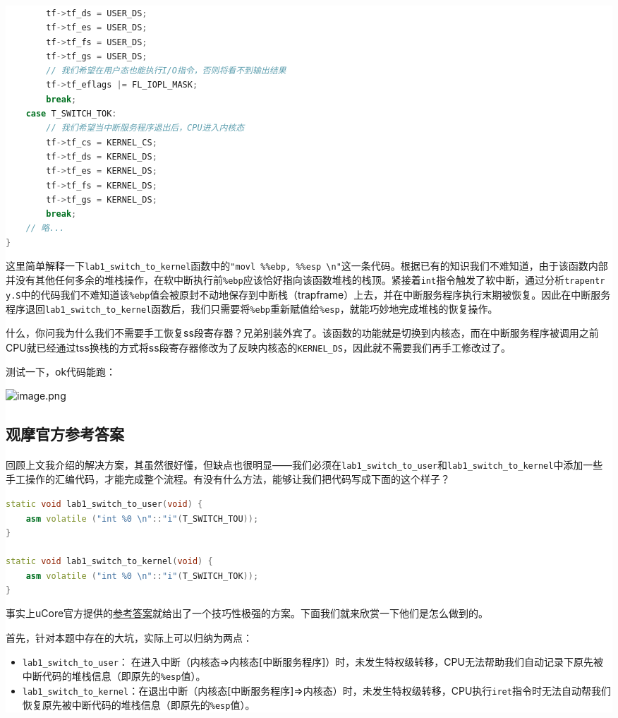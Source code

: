 ```C++
        tf->tf_ds = USER_DS;
        tf->tf_es = USER_DS;
        tf->tf_fs = USER_DS;
        tf->tf_gs = USER_DS;
        // 我们希望在用户态也能执行I/O指令，否则将看不到输出结果
        tf->tf_eflags |= FL_IOPL_MASK;  
        break;
    case T_SWITCH_TOK:
        // 我们希望当中断服务程序退出后，CPU进入内核态
        tf->tf_cs = KERNEL_CS;
        tf->tf_ds = KERNEL_DS;
        tf->tf_es = KERNEL_DS;
        tf->tf_fs = KERNEL_DS;
        tf->tf_gs = KERNEL_DS;
        break;
    // 略...
}
```

这里简单解释一下`lab1_switch_to_kernel`函数中的`"movl %%ebp, %%esp \n"`这一条代码。根据已有的知识我们不难知道，由于该函数内部并没有其他任何多余的堆栈操作，在软中断执行前`%ebp`应该恰好指向该函数堆栈的栈顶。紧接着`int`指令触发了软中断，通过分析`trapentry.S`中的代码我们不难知道该`%ebp`值会被原封不动地保存到中断栈（trapframe）上去，并在中断服务程序执行末期被恢复。因此在中断服务程序退回`lab1_switch_to_kernel`函数后，我们只需要将`%ebp`重新赋值给`%esp`，就能巧妙地完成堆栈的恢复操作。

什么，你问我为什么我们不需要手工恢复ss段寄存器？兄弟别装外宾了。该函数的功能就是切换到内核态，而在中断服务程序被调用之前CPU就已经通过tss换栈的方式将ss段寄存器修改为了反映内核态的`KERNEL_DS`，因此就不需要我们再手工修改过了。

测试一下，ok代码能跑：

![image.png](https://p0-xtjj-private.juejin.cn/tos-cn-i-73owjymdk6/48e263665ae44ce9a5fe257a135a59d2~tplv-73owjymdk6-jj-mark-v1:0:0:0:0:5o6Y6YeR5oqA5pyv56S-5Yy6IEAgUEFL5ZCR5pel6JG1:q75.awebp?policy=eyJ2bSI6MywidWlkIjoiMzU0NDQ4MTIyMDAwODc0NCJ9&rk3s=f64ab15b&x-orig-authkey=f32326d3454f2ac7e96d3d06cdbb035152127018&x-orig-expires=1726510409&x-orig-sign=OdajhTskNLnBtakQvVdNHIne6i8%3D)

## 观摩官方参考答案

回顾上文我介绍的解决方案，其虽然很好懂，但缺点也很明显——我们必须在`lab1_switch_to_user`和`lab1_switch_to_kernel`中添加一些手工操作的汇编代码，才能完成整个流程。有没有什么方法，能够让我们把代码写成下面的这个样子？

```C++
static void lab1_switch_to_user(void) {
    asm volatile ("int %0 \n"::"i"(T_SWITCH_TOU));
}

static void lab1_switch_to_kernel(void) {
    asm volatile ("int %0 \n"::"i"(T_SWITCH_TOK));
}
```

事实上uCore官方提供的[参考答案](https://github.com/chyyuu/os_kernel_lab/blob/x86-32/labcodes_answer/lab1_result/kern/trap/trap.c#L176)就给出了一个技巧性极强的方案。下面我们就来欣赏一下他们是怎么做到的。

首先，针对本题中存在的大坑，实际上可以归纳为两点：

*   `lab1_switch_to_user`： 在进入中断（内核态=>内核态\[中断服务程序]）时，未发生特权级转移，CPU无法帮助我们自动记录下原先被中断代码的堆栈信息（即原先的`%esp`值）。
*   `lab1_switch_to_kernel`：在退出中断（内核态\[中断服务程序]=>内核态）时，未发生特权级转移，CPU执行`iret`指令时无法自动帮我们恢复原先被中断代码的堆栈信息（即原先的`%esp`值）。
